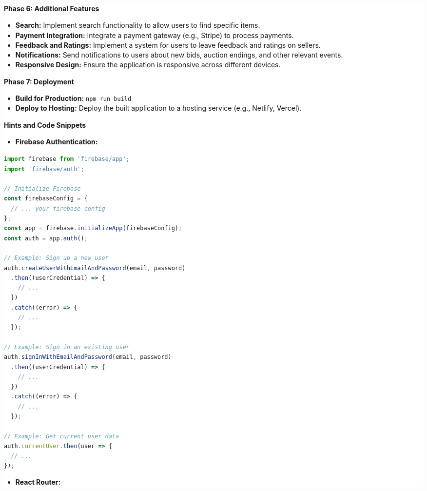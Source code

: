**Phase 6: Additional Features**

- **Search:** Implement search functionality to allow users to find specific items.
- **Payment Integration:** Integrate a payment gateway (e.g., Stripe) to process payments.
- **Feedback and Ratings:** Implement a system for users to leave feedback and ratings on sellers.
- **Notifications:** Send notifications to users about new bids, auction endings, and other relevant events.
- **Responsive Design:** Ensure the application is responsive across different devices.

**Phase 7: Deployment**

- **Build for Production:** `npm run build`
- **Deploy to Hosting:** Deploy the built application to a hosting service (e.g., Netlify, Vercel).

**Hints and Code Snippets**

- **Firebase Authentication:**

```javascript
import firebase from 'firebase/app';
import 'firebase/auth';

// Initialize Firebase
const firebaseConfig = {
  // ... your firebase config
};
const app = firebase.initializeApp(firebaseConfig);
const auth = app.auth();

// Example: Sign up a new user
auth.createUserWithEmailAndPassword(email, password)
  .then((userCredential) => {
    // ...
  })
  .catch((error) => {
    // ...
  });

// Example: Sign in an existing user
auth.signInWithEmailAndPassword(email, password)
  .then((userCredential) => {
    // ...
  })
  .catch((error) => {
    // ...
  });

// Example: Get current user data
auth.currentUser.then(user => {
  // ...
});
```

- **React Router:**
